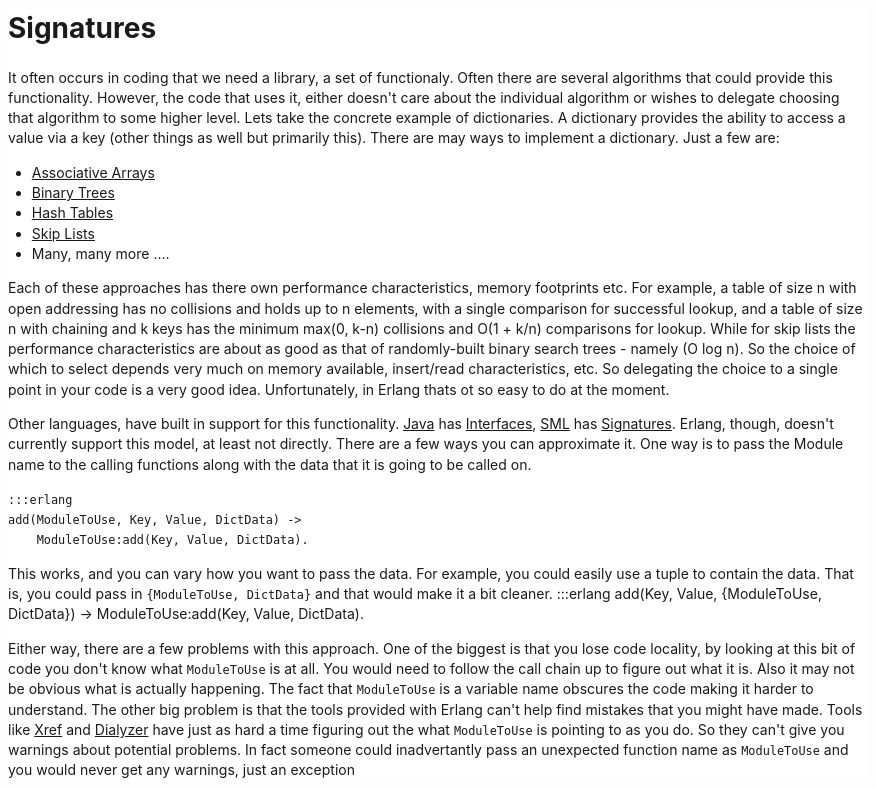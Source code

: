 Signatures
==========

It often occurs in coding that we need a library, a set of
functionaly. Often there are several algorithms that could provide
this functionality. However, the code that uses it, either doesn't
care about the individual algorithm or wishes to delegate choosing
that algorithm to some higher level. Lets take the concrete example of
dictionaries. A dictionary provides the ability to access a value via
a key (other things as well but primarily this). There are may ways to
implement a dictionary. Just a few are:

* [Associative Arrays](http://en.wikipedia.org/wiki/Associative_array)
* [Binary Trees](http://en.wikipedia.org/wiki/Binary_tree)
* [Hash Tables](http://en.wikipedia.org/wiki/Hash_table#Performance_analysis)
* [Skip Lists](http://en.wikipedia.org/wiki/Skip_list)
* Many, many more ....

Each of these approaches has there own performance characteristics,
memory footprints etc. For example, a table of size n with open
addressing has no collisions and holds up to n elements, with a single
comparison for successful lookup, and a table of size n with chaining
and k keys has the minimum max(0, k-n) collisions and O(1 + k/n)
comparisons for lookup. While for skip lists the performance
characteristics are about as good as that of randomly-built binary
search trees - namely (O log n). So the choice of which to select
depends very much on memory available, insert/read characteristics,
etc. So delegating the choice to a single point in your code is a very
good idea. Unfortunately, in Erlang thats ot so easy to do at the moment.

Other languages, have built in support for this
functionality. [Java](http://en.wikipedia.org/wiki/Java_(programming_language))
has
[Interfaces](http://download.oracle.com/javase/tutorial/java/IandI/createinterface.html),
[SML](http://en.wikipedia.org/wiki/Standard_ML) has
[Signatures](http://en.wikipedia.org/wiki/Standard_ML#Module_system).
Erlang, though, doesn't currently support this model, at least not
directly. There are a few ways you can approximate it. One way is to
pass the Module name to the calling functions along with the data that
it is going to be called on.

    :::erlang
    add(ModuleToUse, Key, Value, DictData) ->
        ModuleToUse:add(Key, Value, DictData).

This works, and you can vary how you want to pass the data. For
example, you could easily use a tuple to contain the data. That is,
you could pass in `{ModuleToUse, DictData}` and that would make it a
bit cleaner. 
    :::erlang
    add(Key, Value, {ModuleToUse, DictData}) ->
        ModuleToUse:add(Key, Value, DictData).        

Either way, there are a few problems with this approach. One of the
biggest is that you lose code locality, by looking at this bit of code
you don't know what `ModuleToUse` is at all. You would need to follow
the call chain up to figure out what it is. Also it may not be obvious
what is actually happening. The fact that `ModuleToUse` is a variable
name obscures the code making it harder to understand. The other big
problem is that the tools provided with Erlang can't help find
mistakes that you might have made. Tools like
[Xref](http://www.erlang.org/doc/man/xref.html) and
[Dialyzer](http://www.erlang.org/doc/man/dialyzer.html) have just as
hard a time figuring out the what `ModuleToUse` is pointing to as you
do. So they can't give you warnings about potential problems. In fact
someone could inadvertantly pass an unexpected function name as
`ModuleToUse` and you would never get any warnings, just an exception